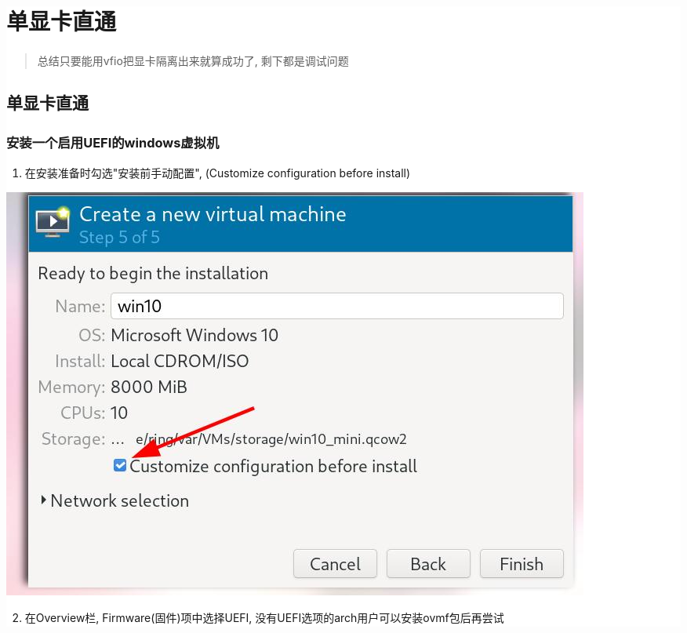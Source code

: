# 单显卡直通

> 总结只要能用vfio把显卡隔离出来就算成功了, 剩下都是调试问题

## 单显卡直通

### 安装一个启用UEFI的windows虚拟机

1. 在安装准备时勾选"安装前手动配置", (Customize configuration before install)

![](./images/setup.jpg)

2. 在Overview栏, Firmware(固件)项中选择UEFI, 没有UEFI选项的arch用户可以安装ovmf包后再尝试
